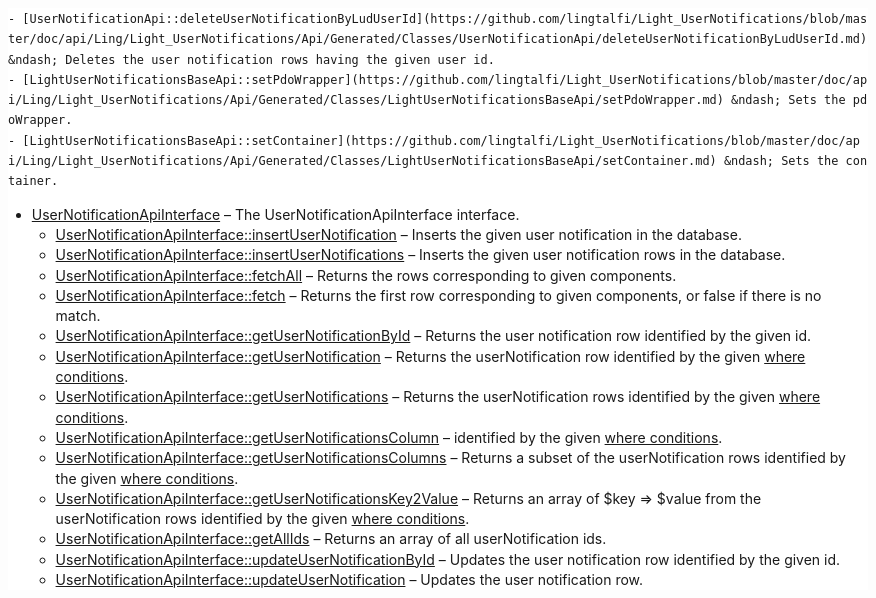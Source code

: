     - [UserNotificationApi::deleteUserNotificationByLudUserId](https://github.com/lingtalfi/Light_UserNotifications/blob/master/doc/api/Ling/Light_UserNotifications/Api/Generated/Classes/UserNotificationApi/deleteUserNotificationByLudUserId.md) &ndash; Deletes the user notification rows having the given user id.
    - [LightUserNotificationsBaseApi::setPdoWrapper](https://github.com/lingtalfi/Light_UserNotifications/blob/master/doc/api/Ling/Light_UserNotifications/Api/Generated/Classes/LightUserNotificationsBaseApi/setPdoWrapper.md) &ndash; Sets the pdoWrapper.
    - [LightUserNotificationsBaseApi::setContainer](https://github.com/lingtalfi/Light_UserNotifications/blob/master/doc/api/Ling/Light_UserNotifications/Api/Generated/Classes/LightUserNotificationsBaseApi/setContainer.md) &ndash; Sets the container.
- [UserNotificationApiInterface](https://github.com/lingtalfi/Light_UserNotifications/blob/master/doc/api/Ling/Light_UserNotifications/Api/Generated/Interfaces/UserNotificationApiInterface.md) &ndash; The UserNotificationApiInterface interface.
    - [UserNotificationApiInterface::insertUserNotification](https://github.com/lingtalfi/Light_UserNotifications/blob/master/doc/api/Ling/Light_UserNotifications/Api/Generated/Interfaces/UserNotificationApiInterface/insertUserNotification.md) &ndash; Inserts the given user notification in the database.
    - [UserNotificationApiInterface::insertUserNotifications](https://github.com/lingtalfi/Light_UserNotifications/blob/master/doc/api/Ling/Light_UserNotifications/Api/Generated/Interfaces/UserNotificationApiInterface/insertUserNotifications.md) &ndash; Inserts the given user notification rows in the database.
    - [UserNotificationApiInterface::fetchAll](https://github.com/lingtalfi/Light_UserNotifications/blob/master/doc/api/Ling/Light_UserNotifications/Api/Generated/Interfaces/UserNotificationApiInterface/fetchAll.md) &ndash; Returns the rows corresponding to given components.
    - [UserNotificationApiInterface::fetch](https://github.com/lingtalfi/Light_UserNotifications/blob/master/doc/api/Ling/Light_UserNotifications/Api/Generated/Interfaces/UserNotificationApiInterface/fetch.md) &ndash; Returns the first row corresponding to given components, or false if there is no match.
    - [UserNotificationApiInterface::getUserNotificationById](https://github.com/lingtalfi/Light_UserNotifications/blob/master/doc/api/Ling/Light_UserNotifications/Api/Generated/Interfaces/UserNotificationApiInterface/getUserNotificationById.md) &ndash; Returns the user notification row identified by the given id.
    - [UserNotificationApiInterface::getUserNotification](https://github.com/lingtalfi/Light_UserNotifications/blob/master/doc/api/Ling/Light_UserNotifications/Api/Generated/Interfaces/UserNotificationApiInterface/getUserNotification.md) &ndash; Returns the userNotification row identified by the given [where conditions](https://github.com/lingtalfi/SimplePdoWrapper#the-where-conditions).
    - [UserNotificationApiInterface::getUserNotifications](https://github.com/lingtalfi/Light_UserNotifications/blob/master/doc/api/Ling/Light_UserNotifications/Api/Generated/Interfaces/UserNotificationApiInterface/getUserNotifications.md) &ndash; Returns the userNotification rows identified by the given [where conditions](https://github.com/lingtalfi/SimplePdoWrapper#the-where-conditions).
    - [UserNotificationApiInterface::getUserNotificationsColumn](https://github.com/lingtalfi/Light_UserNotifications/blob/master/doc/api/Ling/Light_UserNotifications/Api/Generated/Interfaces/UserNotificationApiInterface/getUserNotificationsColumn.md) &ndash; identified by the given [where conditions](https://github.com/lingtalfi/SimplePdoWrapper#the-where-conditions).
    - [UserNotificationApiInterface::getUserNotificationsColumns](https://github.com/lingtalfi/Light_UserNotifications/blob/master/doc/api/Ling/Light_UserNotifications/Api/Generated/Interfaces/UserNotificationApiInterface/getUserNotificationsColumns.md) &ndash; Returns a subset of the userNotification rows identified by the given [where conditions](https://github.com/lingtalfi/SimplePdoWrapper#the-where-conditions).
    - [UserNotificationApiInterface::getUserNotificationsKey2Value](https://github.com/lingtalfi/Light_UserNotifications/blob/master/doc/api/Ling/Light_UserNotifications/Api/Generated/Interfaces/UserNotificationApiInterface/getUserNotificationsKey2Value.md) &ndash; Returns an array of $key => $value from the userNotification rows identified by the given [where conditions](https://github.com/lingtalfi/SimplePdoWrapper#the-where-conditions).
    - [UserNotificationApiInterface::getAllIds](https://github.com/lingtalfi/Light_UserNotifications/blob/master/doc/api/Ling/Light_UserNotifications/Api/Generated/Interfaces/UserNotificationApiInterface/getAllIds.md) &ndash; Returns an array of all userNotification ids.
    - [UserNotificationApiInterface::updateUserNotificationById](https://github.com/lingtalfi/Light_UserNotifications/blob/master/doc/api/Ling/Light_UserNotifications/Api/Generated/Interfaces/UserNotificationApiInterface/updateUserNotificationById.md) &ndash; Updates the user notification row identified by the given id.
    - [UserNotificationApiInterface::updateUserNotification](https://github.com/lingtalfi/Light_UserNotifications/blob/master/doc/api/Ling/Light_UserNotifications/Api/Generated/Interfaces/UserNotificationApiInterface/updateUserNotification.md) &ndash; Updates the user notification row.